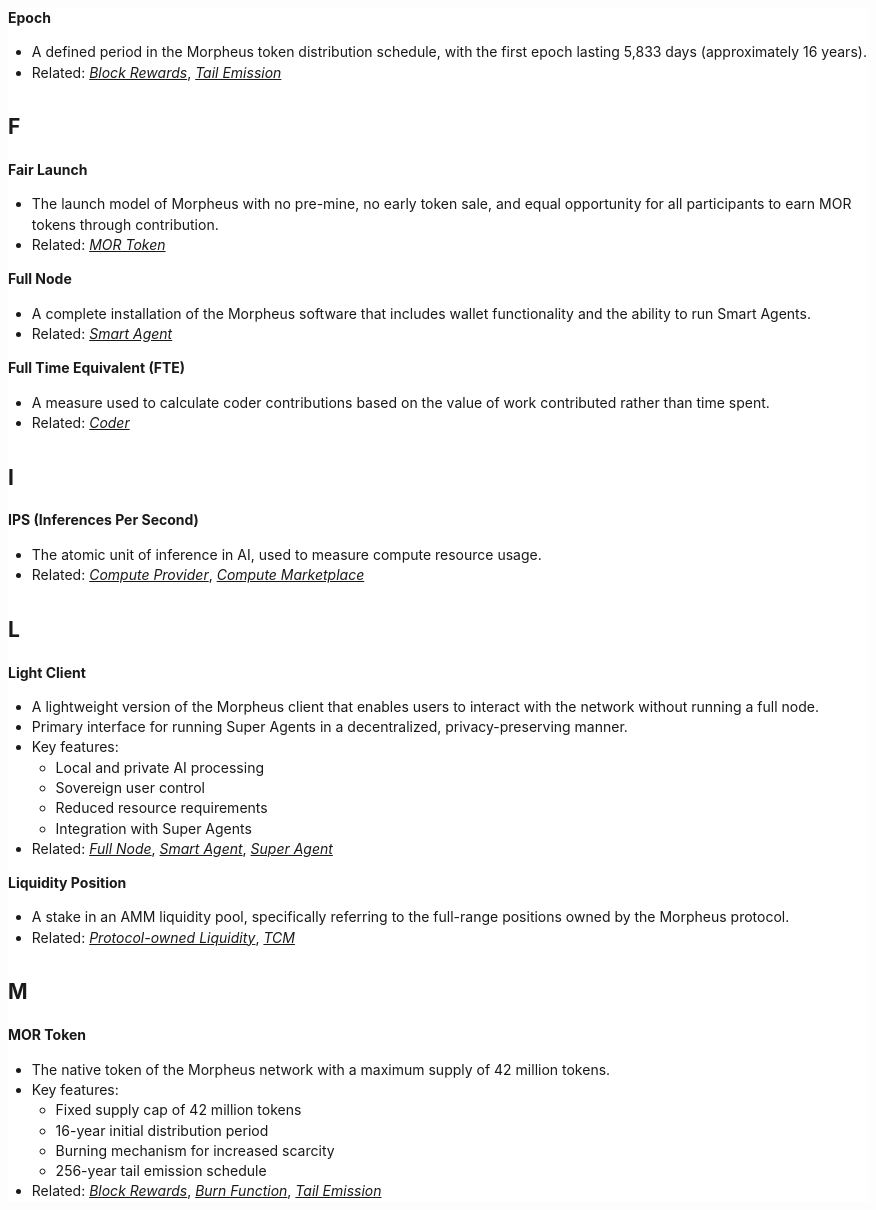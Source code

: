 **Epoch**
- A defined period in the Morpheus token distribution schedule, with the first epoch lasting 5,833 days (approximately 16 years).
- Related: [*Block Rewards*](#block-rewards), [*Tail Emission*](#tail-emission)

## F

**Fair Launch**
- The launch model of Morpheus with no pre-mine, no early token sale, and equal opportunity for all participants to earn MOR tokens through contribution.
- Related: [*MOR Token*](#mor-token)

**Full Node**
- A complete installation of the Morpheus software that includes wallet functionality and the ability to run Smart Agents.
- Related: [*Smart Agent*](#smart-agent)

**Full Time Equivalent (FTE)**
- A measure used to calculate coder contributions based on the value of work contributed rather than time spent.
- Related: [*Coder*](#coder)

## I

**IPS (Inferences Per Second)**
- The atomic unit of inference in AI, used to measure compute resource usage.
- Related: [*Compute Provider*](#compute-provider), [*Compute Marketplace*](#compute-marketplace)

## L

**Light Client**
- A lightweight version of the Morpheus client that enables users to interact with the network without running a full node.
- Primary interface for running Super Agents in a decentralized, privacy-preserving manner.
- Key features:
  - Local and private AI processing
  - Sovereign user control
  - Reduced resource requirements
  - Integration with Super Agents
- Related: [*Full Node*](#full-node), [*Smart Agent*](#smart-agent), [*Super Agent*](#super-agent)

**Liquidity Position**
- A stake in an AMM liquidity pool, specifically referring to the full-range positions owned by the Morpheus protocol.
- Related: [*Protocol-owned Liquidity*](#protocol-owned-liquidity-pol), [*TCM*](#tcm-techno-capital-machine)

## M

**MOR Token**
- The native token of the Morpheus network with a maximum supply of 42 million tokens.
- Key features:
  - Fixed supply cap of 42 million tokens
  - 16-year initial distribution period
  - Burning mechanism for increased scarcity
  - 256-year tail emission schedule
- Related: [*Block Rewards*](#block-rewards), [*Burn Function*](#burn-function), [*Tail Emission*](#tail-emission)
